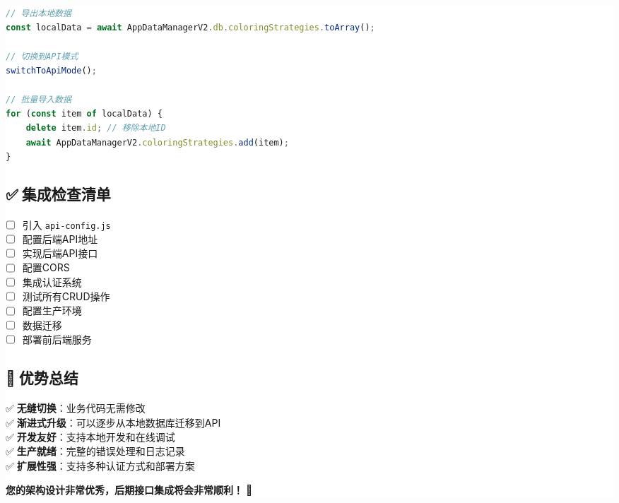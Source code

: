 ```javascript
// 导出本地数据
const localData = await AppDataManagerV2.db.coloringStrategies.toArray();

// 切换到API模式
switchToApiMode();

// 批量导入数据
for (const item of localData) {
    delete item.id; // 移除本地ID
    await AppDataManagerV2.coloringStrategies.add(item);
}
```

## ✅ 集成检查清单

- [ ] 引入 `api-config.js`
- [ ] 配置后端API地址
- [ ] 实现后端API接口
- [ ] 配置CORS
- [ ] 集成认证系统
- [ ] 测试所有CRUD操作
- [ ] 配置生产环境
- [ ] 数据迁移
- [ ] 部署前后端服务

## 🎯 优势总结

✅ **无缝切换**：业务代码无需修改  
✅ **渐进式升级**：可以逐步从本地数据库迁移到API  
✅ **开发友好**：支持本地开发和在线调试  
✅ **生产就绪**：完整的错误处理和日志记录  
✅ **扩展性强**：支持多种认证方式和部署方案  

**您的架构设计非常优秀，后期接口集成将会非常顺利！** 🚀
